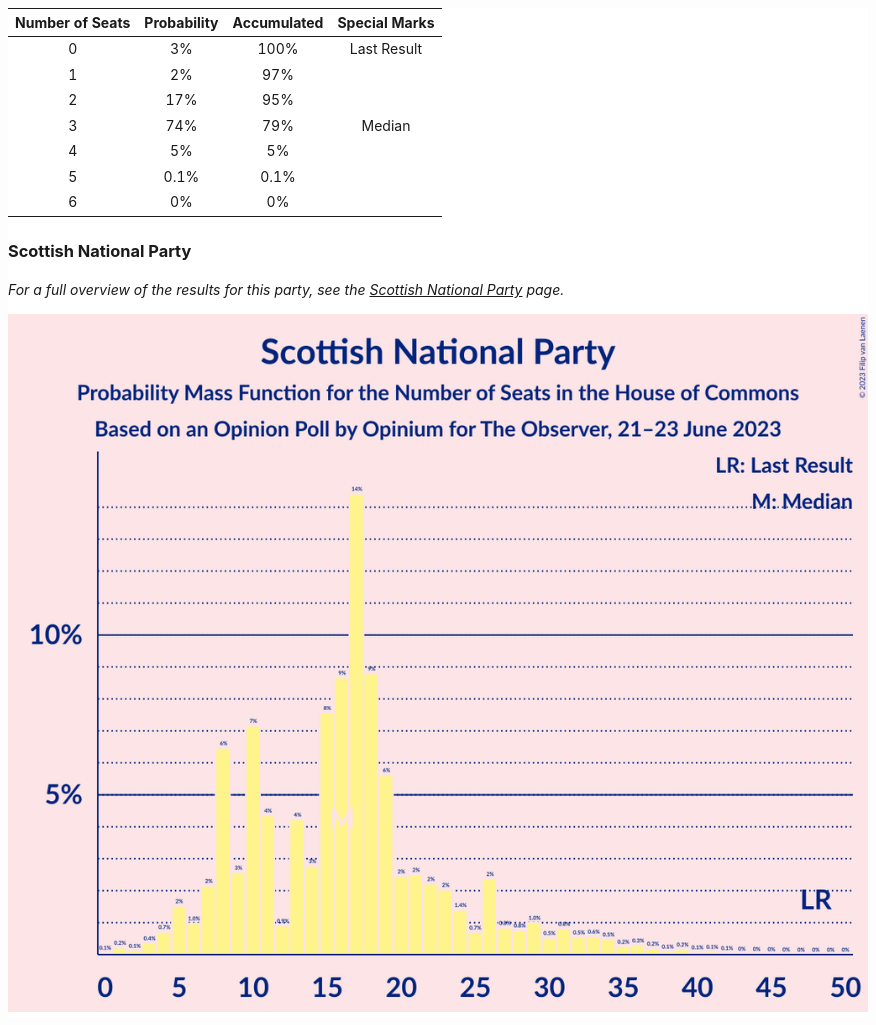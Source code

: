 | Number of Seats | Probability | Accumulated | Special Marks |
|:---------------:|:-----------:|:-----------:|:-------------:|
| 0 | 3% | 100% | Last Result |
| 1 | 2% | 97% |  |
| 2 | 17% | 95% |  |
| 3 | 74% | 79% | Median |
| 4 | 5% | 5% |  |
| 5 | 0.1% | 0.1% |  |
| 6 | 0% | 0% |  |

### Scottish National Party

*For a full overview of the results for this party, see the [Scottish National Party](party-scottishnationalparty.html) page.*

![Graph with seats probability mass function not yet produced](2023-06-23-Opinium-seats-pmf-scottishnationalparty.png "Seats Probability Mass Function")
